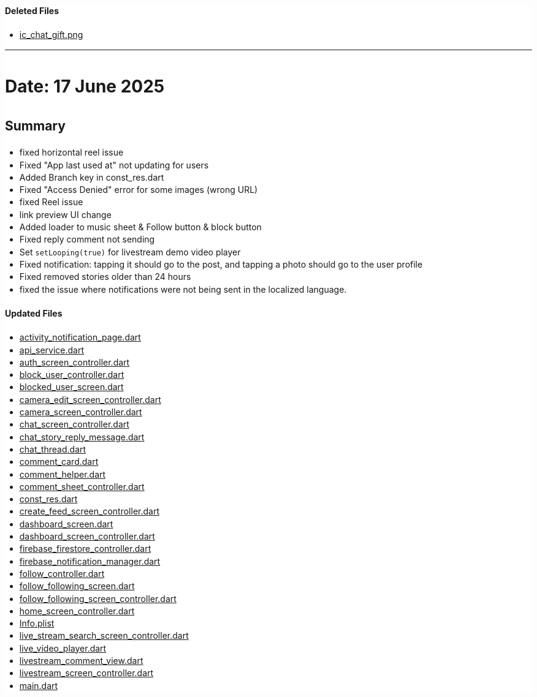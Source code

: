 #### Deleted Files

- [ic_chat_gift.png](assets/icons/ic_chat_gift.png)

----------------------------------------------------------------------------------------------------

# Date: 17 June 2025

## Summary

- fixed horizontal reel issue
- Fixed "App last used at" not updating for users
- Added Branch key in const_res.dart
- Fixed "Access Denied" error for some images (wrong URL)
- fixed Reel issue
- link preview UI change
- Added loader to music sheet & Follow button & block button
- Fixed reply comment not sending
- Set `setLooping(true)` for livestream demo video player
- Fixed notification: tapping it should go to the post, and tapping a photo should go to the user
  profile
- Fixed removed stories older than 24 hours
- fixed the issue where notifications were not being sent in the localized language.

#### Updated Files

- [activity_notification_page.dart](lib/screen/notification_screen/widget/activity_notification_page.dart)
- [api_service.dart](lib/common/service/api/api_service.dart)
- [auth_screen_controller.dart](lib/screen/auth_screen/auth_screen_controller.dart)
- [block_user_controller.dart](lib/screen/blocked_user_screen/block_user_controller.dart)
- [blocked_user_screen.dart](lib/screen/blocked_user_screen/blocked_user_screen.dart)
- [camera_edit_screen_controller.dart](lib/screen/camera_edit_screen/camera_edit_screen_controller.dart)
- [camera_screen_controller.dart](lib/screen/camera_screen/camera_screen_controller.dart)
- [chat_screen_controller.dart](lib/screen/chat_screen/chat_screen_controller.dart)
- [chat_story_reply_message.dart](lib/screen/chat_screen/message_type_widget/chat_story_reply_message.dart)
- [chat_thread.dart](lib/model/chat/chat_thread.dart)
- [comment_card.dart](lib/screen/comment_sheet/widget/comment_card.dart)
- [comment_helper.dart](lib/screen/comment_sheet/helper/comment_helper.dart)
- [comment_sheet_controller.dart](lib/screen/comment_sheet/comment_sheet_controller.dart)
- [const_res.dart](lib/utilities/const_res.dart)
- [create_feed_screen_controller.dart](lib/screen/create_feed_screen/create_feed_screen_controller.dart)
- [dashboard_screen.dart](lib/screen/dashboard_screen/dashboard_screen.dart)
- [dashboard_screen_controller.dart](lib/screen/dashboard_screen/dashboard_screen_controller.dart)
- [firebase_firestore_controller.dart](lib/common/controller/firebase_firestore_controller.dart)
- [firebase_notification_manager.dart](lib/common/manager/firebase_notification_manager.dart)
- [follow_controller.dart](lib/common/controller/follow_controller.dart)
- [follow_following_screen.dart](lib/screen/follow_following_screen/follow_following_screen.dart)
- [follow_following_screen_controller.dart](lib/screen/follow_following_screen/follow_following_screen_controller.dart)
- [home_screen_controller.dart](lib/screen/home_screen/home_screen_controller.dart)
- [Info.plist](ios/Runner/Info.plist)
- [live_stream_search_screen_controller.dart](lib/screen/live_stream/live_stream_search_screen/live_stream_search_screen_controller.dart)
- [live_video_player.dart](lib/screen/live_stream/livestream_screen/view/live_video_player.dart)
- [livestream_comment_view.dart](lib/screen/live_stream/livestream_screen/view/livestream_comment_view.dart)
- [livestream_screen_controller.dart](lib/screen/live_stream/livestream_screen/livestream_screen_controller.dart)
- [main.dart](lib/main.dart)